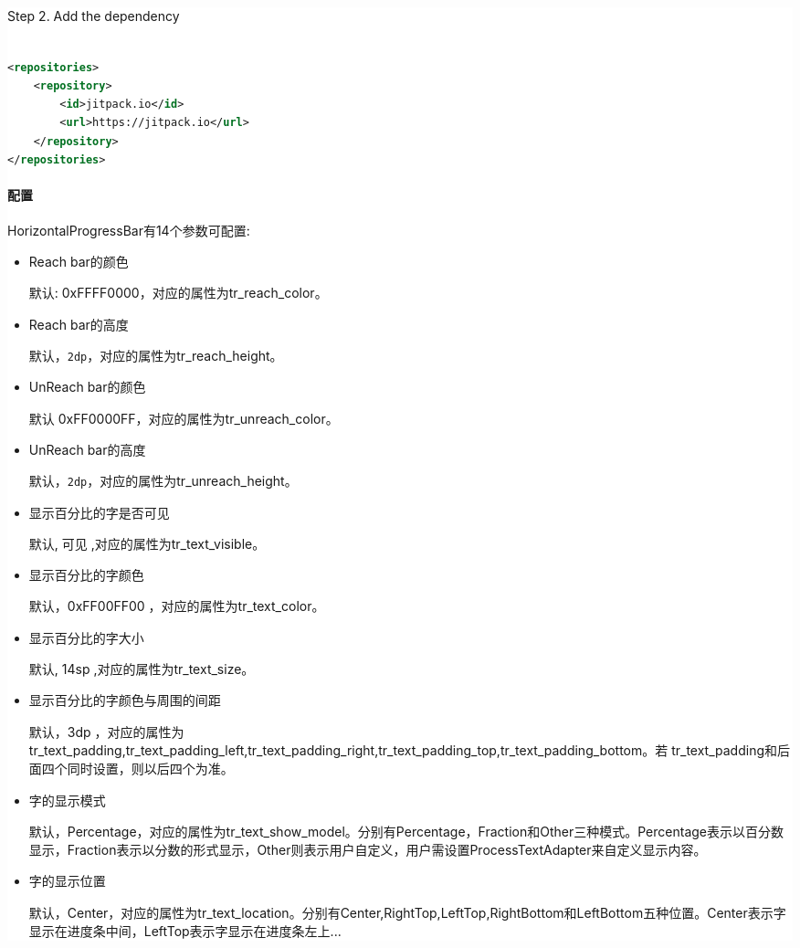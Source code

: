 Step 2. Add the dependency


```xml

<repositories>
    <repository>
        <id>jitpack.io</id>
        <url>https://jitpack.io</url>
    </repository>
</repositories>

```

#### 配置

HorizontalProgressBar有14个参数可配置:

* Reach bar的颜色

    默认: 0xFFFF0000，对应的属性为tr_reach_color。

* Reach bar的高度

    默认，`2dp`，对应的属性为tr_reach_height。

* UnReach bar的颜色

    默认 0xFF0000FF，对应的属性为tr_unreach_color。

* UnReach bar的高度

    默认，`2dp`，对应的属性为tr_unreach_height。

* 显示百分比的字是否可见

	默认, 可见 ,对应的属性为tr_text_visible。

* 显示百分比的字颜色

    默认，0xFF00FF00 ，对应的属性为tr_text_color。

* 显示百分比的字大小

	默认, 14sp ,对应的属性为tr_text_size。

* 显示百分比的字颜色与周围的间距

    默认，3dp ，对应的属性为tr_text_padding,tr_text_padding_left,tr_text_padding_right,tr_text_padding_top,tr_text_padding_bottom。若
	tr_text_padding和后面四个同时设置，则以后四个为准。

* 字的显示模式

    默认，Percentage，对应的属性为tr_text_show_model。分别有Percentage，Fraction和Other三种模式。Percentage表示以百分数显示，Fraction表示以分数的形式显示，Other则表示用户自定义，用户需设置ProcessTextAdapter来自定义显示内容。
    
* 字的显示位置

    默认，Center，对应的属性为tr_text_location。分别有Center,RightTop,LeftTop,RightBottom和LeftBottom五种位置。Center表示字显示在进度条中间，LeftTop表示字显示在进度条左上...
